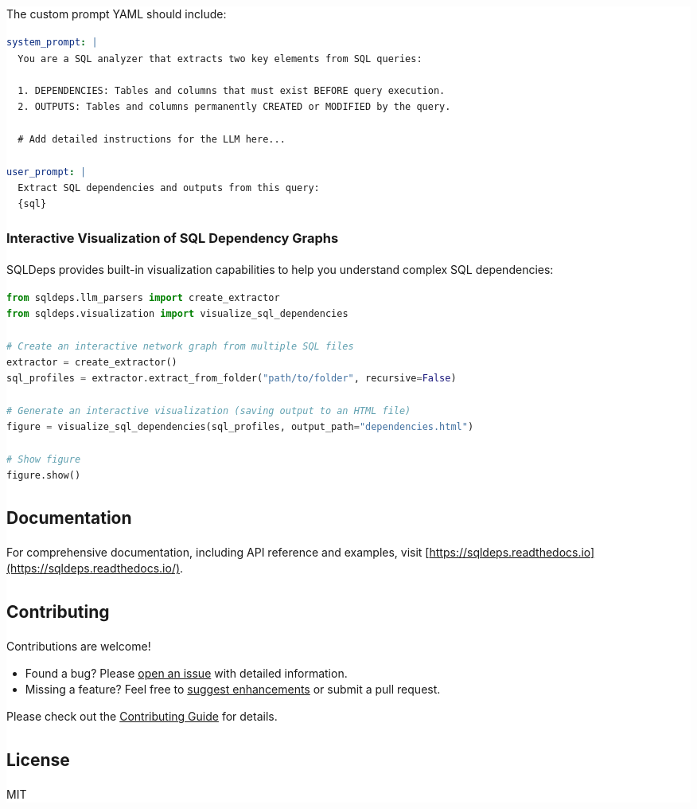 The custom prompt YAML should include:

```yaml
system_prompt: |
  You are a SQL analyzer that extracts two key elements from SQL queries:

  1. DEPENDENCIES: Tables and columns that must exist BEFORE query execution.
  2. OUTPUTS: Tables and columns permanently CREATED or MODIFIED by the query.

  # Add detailed instructions for the LLM here...

user_prompt: |
  Extract SQL dependencies and outputs from this query:
  {sql}
```

### Interactive Visualization of SQL Dependency Graphs

SQLDeps provides built-in visualization capabilities to help you understand complex SQL dependencies:

```python
from sqldeps.llm_parsers import create_extractor
from sqldeps.visualization import visualize_sql_dependencies

# Create an interactive network graph from multiple SQL files
extractor = create_extractor()
sql_profiles = extractor.extract_from_folder("path/to/folder", recursive=False)

# Generate an interactive visualization (saving output to an HTML file)
figure = visualize_sql_dependencies(sql_profiles, output_path="dependencies.html")

# Show figure
figure.show()
```

## Documentation

For comprehensive documentation, including API reference and examples, visit [https://sqldeps.readthedocs.io](https://sqldeps.readthedocs.io/).

## Contributing

Contributions are welcome! 

- Found a bug? Please [open an issue](https://github.com/glue-lab/sqldeps/issues) with detailed information.
- Missing a feature? Feel free to [suggest enhancements](https://github.com/glue-lab/sqldeps/discussions/categories/ideas) or submit a pull request.

Please check out the [Contributing Guide](https://sqldeps.readthedocs.io/en/latest/contributing/) for details.


## License

MIT
